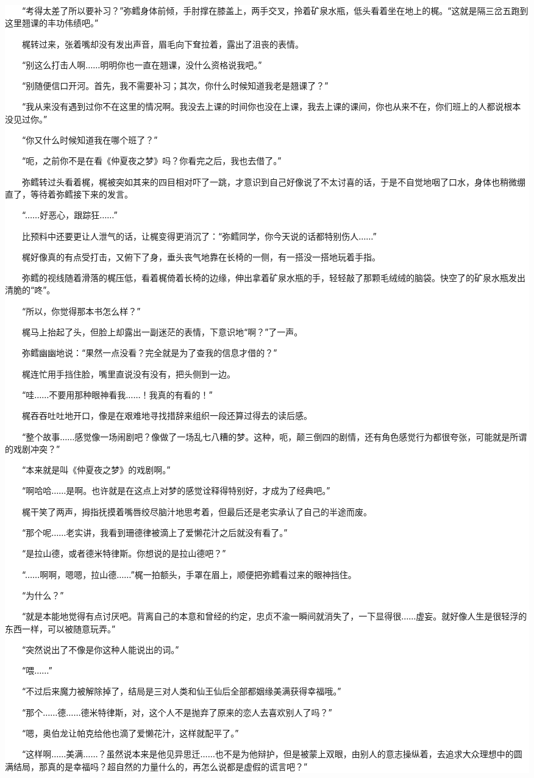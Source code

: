 ‌‌‌　　“考得太差了所以要补习？”弥鳕身体前倾，手肘撑在膝盖上，两手交叉，拎着矿泉水瓶，低头看着坐在地上的梶。“这就是隔三岔五跑到这里翘课的丰功伟绩吧。”

‌‌‌　　梶转过来，张着嘴却没有发出声音，眉毛向下耷拉着，露出了沮丧的表情。

‌‌‌　　“别这么打击人啊……明明你也一直在翘课，没什么资格说我吧。”

‌‌‌　　“别随便信口开河。首先，我不需要补习；其次，你什么时候知道我老是翘课了？”

‌‌‌　　“我从来没有遇到过你不在这里的情况啊。我没去上课的时间你也没在上课，我去上课的课间，你也从来不在，你们班上的人都说根本没见过你。”

‌‌‌　　“你又什么时候知道我在哪个班了？”

‌‌‌　　“呃，之前你不是在看《仲夏夜之梦》吗？你看完之后，我也去借了。”

‌‌‌　　弥鳕转过头看着梶，梶被突如其来的四目相对吓了一跳，才意识到自己好像说了不太讨喜的话，于是不自觉地咽了口水，身体也稍微绷直了，等待着弥鳕接下来的发言。

‌‌‌　　“……好恶心，跟踪狂……”

‌‌‌　　比预料中还要更让人泄气的话，让梶变得更消沉了：“弥鳕同学，你今天说的话都特别伤人……”

‌‌‌　　梶好像真的有点受打击，又俯下了身，垂头丧气地靠在长椅的一侧，有一搭没一搭地玩着手指。

‌‌‌　　弥鳕的视线随着滑落的梶压低，看着梶倚着长椅的边缘，伸出拿着矿泉水瓶的手，轻轻敲了那颗毛绒绒的脑袋。快空了的矿泉水瓶发出清脆的“咚”。

‌‌‌　　“所以，你觉得那本书怎么样？”

‌‌‌　　梶马上抬起了头，但脸上却露出一副迷茫的表情，下意识地“啊？”了一声。

‌‌‌　　弥鳕幽幽地说：“果然一点没看？完全就是为了查我的信息才借的？”

‌‌‌　　梶连忙用手挡住脸，嘴里直说没有没有，把头侧到一边。

‌‌‌　　“哇……不要用那种眼神看我……！我真的有看的！”

‌‌‌　　梶吞吞吐吐地开口，像是在艰难地寻找措辞来组织一段还算过得去的读后感。

‌‌‌　　“整个故事……感觉像一场闹剧吧？像做了一场乱七八糟的梦。这种，呃，颠三倒四的剧情，还有角色感觉行为都很夸张，可能就是所谓的戏剧冲突？”

‌‌‌　　“本来就是叫《仲夏夜之梦》的戏剧啊。”

‌‌‌　　“啊哈哈……是啊。也许就是在这点上对梦的感觉诠释得特别好，才成为了经典吧。”

‌‌‌　　梶干笑了两声，拇指抚摸着嘴唇绞尽脑汁地思考着，但最后还是老实承认了自己的半途而废。

‌‌‌　　“那个呢……老实讲，我看到珊德律被滴上了爱懒花汁之后就没有看了。”

‌‌‌　　“是拉山德，或者德米特律斯。你想说的是拉山德吧？”

‌‌‌　　“……啊啊，嗯嗯，拉山德……”梶一拍额头，手罩在眉上，顺便把弥鳕看过来的眼神挡住。

‌‌‌　　“为什么？”

‌‌‌　　“就是本能地觉得有点讨厌吧。背离自己的本意和曾经的约定，忠贞不渝一瞬间就消失了，一下显得很……虚妄。就好像人生是很轻浮的东西一样，可以被随意玩弄。”

‌‌‌　　“突然说出了不像是你这种人能说出的词。”

‌‌‌　　“喂……”

‌‌‌　　“不过后来魔力被解除掉了，结局是三对人类和仙王仙后全部都姻缘美满获得幸福哦。”

‌‌‌　　“那个……德……德米特律斯，对，这个人不是抛弃了原来的恋人去喜欢别人了吗？”

‌‌‌　　“嗯，奥伯龙让帕克给他也滴了爱懒花汁，这样就配平了。”

‌‌‌　　“这样啊……美满……？虽然说本来是他见异思迁……也不是为他辩护，但是被蒙上双眼，由别人的意志操纵着，去追求大众理想中的圆满结局，那真的是幸福吗？超自然的力量什么的，再怎么说都是虚假的谎言吧？”
